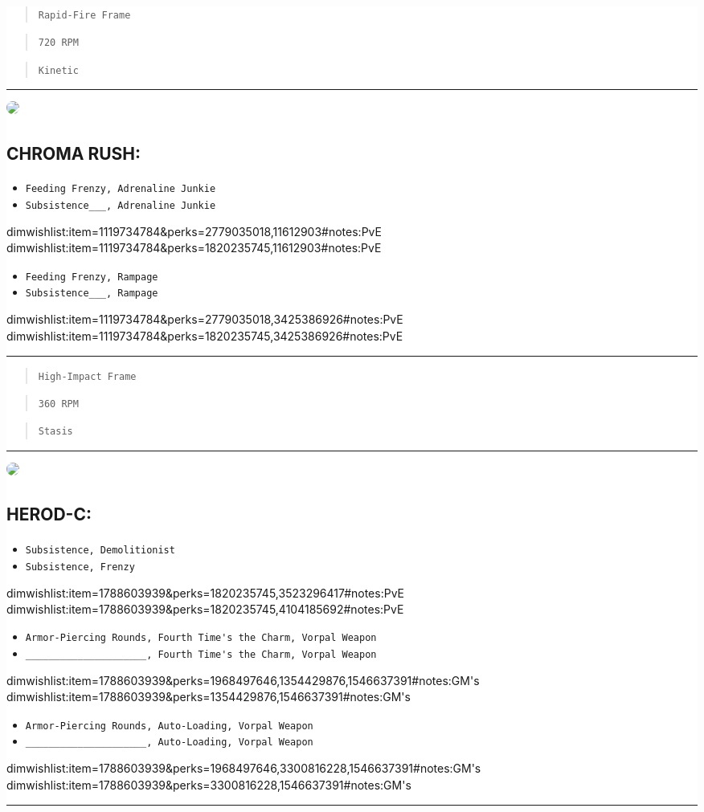 
> `Rapid-Fire Frame`

> `720 RPM`

> `Kinetic`

---

<img src="https://bungie.net/common/destiny2_content/screenshots/1119734784.jpg" width="500px" style="border-radius: 16px">

## CHROMA RUSH:

-   `Feeding Frenzy, Adrenaline Junkie`
-   `Subsistence___, Adrenaline Junkie`

dimwishlist:item=1119734784&perks=2779035018,11612903#notes:PvE  
dimwishlist:item=1119734784&perks=1820235745,11612903#notes:PvE

-   `Feeding Frenzy, Rampage`
-   `Subsistence___, Rampage`

dimwishlist:item=1119734784&perks=2779035018,3425386926#notes:PvE  
dimwishlist:item=1119734784&perks=1820235745,3425386926#notes:PvE

---

> `High-Impact Frame`

> `360 RPM`

> `Stasis`

---

<img src="https://bungie.net/common/destiny2_content/screenshots/1788603939.jpg" width="500px" style="border-radius: 16px">

## HEROD-C:

-   `Subsistence, Demolitionist`
-   `Subsistence, Frenzy`

dimwishlist:item=1788603939&perks=1820235745,3523296417#notes:PvE  
dimwishlist:item=1788603939&perks=1820235745,4104185692#notes:PvE

-   `Armor-Piercing Rounds, Fourth Time's the Charm, Vorpal Weapon`
-   `_____________________, Fourth Time's the Charm, Vorpal Weapon`

dimwishlist:item=1788603939&perks=1968497646,1354429876,1546637391#notes:GM's  
dimwishlist:item=1788603939&perks=1354429876,1546637391#notes:GM's

-   `Armor-Piercing Rounds, Auto-Loading, Vorpal Weapon`
-   `_____________________, Auto-Loading, Vorpal Weapon`

dimwishlist:item=1788603939&perks=1968497646,3300816228,1546637391#notes:GM's  
dimwishlist:item=1788603939&perks=3300816228,1546637391#notes:GM's

---

